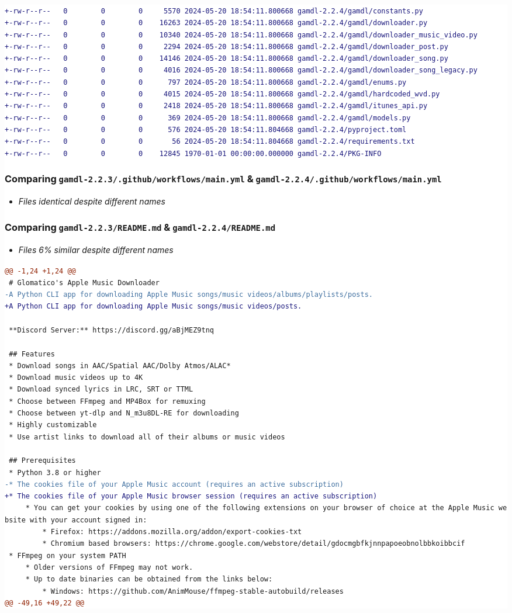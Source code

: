 ```diff
+-rw-r--r--   0        0        0     5570 2024-05-20 18:54:11.800668 gamdl-2.2.4/gamdl/constants.py
+-rw-r--r--   0        0        0    16263 2024-05-20 18:54:11.800668 gamdl-2.2.4/gamdl/downloader.py
+-rw-r--r--   0        0        0    10340 2024-05-20 18:54:11.800668 gamdl-2.2.4/gamdl/downloader_music_video.py
+-rw-r--r--   0        0        0     2294 2024-05-20 18:54:11.800668 gamdl-2.2.4/gamdl/downloader_post.py
+-rw-r--r--   0        0        0    14146 2024-05-20 18:54:11.800668 gamdl-2.2.4/gamdl/downloader_song.py
+-rw-r--r--   0        0        0     4016 2024-05-20 18:54:11.800668 gamdl-2.2.4/gamdl/downloader_song_legacy.py
+-rw-r--r--   0        0        0      797 2024-05-20 18:54:11.800668 gamdl-2.2.4/gamdl/enums.py
+-rw-r--r--   0        0        0     4015 2024-05-20 18:54:11.800668 gamdl-2.2.4/gamdl/hardcoded_wvd.py
+-rw-r--r--   0        0        0     2418 2024-05-20 18:54:11.800668 gamdl-2.2.4/gamdl/itunes_api.py
+-rw-r--r--   0        0        0      369 2024-05-20 18:54:11.800668 gamdl-2.2.4/gamdl/models.py
+-rw-r--r--   0        0        0      576 2024-05-20 18:54:11.804668 gamdl-2.2.4/pyproject.toml
+-rw-r--r--   0        0        0       56 2024-05-20 18:54:11.804668 gamdl-2.2.4/requirements.txt
+-rw-r--r--   0        0        0    12845 1970-01-01 00:00:00.000000 gamdl-2.2.4/PKG-INFO
```

### Comparing `gamdl-2.2.3/.github/workflows/main.yml` & `gamdl-2.2.4/.github/workflows/main.yml`

 * *Files identical despite different names*

### Comparing `gamdl-2.2.3/README.md` & `gamdl-2.2.4/README.md`

 * *Files 6% similar despite different names*

```diff
@@ -1,24 +1,24 @@
 # Glomatico's Apple Music Downloader
-A Python CLI app for downloading Apple Music songs/music videos/albums/playlists/posts.
+A Python CLI app for downloading Apple Music songs/music videos/posts.
 
 **Discord Server:** https://discord.gg/aBjMEZ9tnq
 
 ## Features
 * Download songs in AAC/Spatial AAC/Dolby Atmos/ALAC*
 * Download music videos up to 4K
 * Download synced lyrics in LRC, SRT or TTML
 * Choose between FFmpeg and MP4Box for remuxing
 * Choose between yt-dlp and N_m3u8DL-RE for downloading
 * Highly customizable
 * Use artist links to download all of their albums or music videos
 
 ## Prerequisites
 * Python 3.8 or higher
-* The cookies file of your Apple Music account (requires an active subscription)
+* The cookies file of your Apple Music browser session (requires an active subscription)
     * You can get your cookies by using one of the following extensions on your browser of choice at the Apple Music website with your account signed in:
         * Firefox: https://addons.mozilla.org/addon/export-cookies-txt
         * Chromium based browsers: https://chrome.google.com/webstore/detail/gdocmgbfkjnnpapoeobnolbbkoibbcif
 * FFmpeg on your system PATH
     * Older versions of FFmpeg may not work.
     * Up to date binaries can be obtained from the links below:
         * Windows: https://github.com/AnimMouse/ffmpeg-stable-autobuild/releases
@@ -49,16 +49,22 @@
```